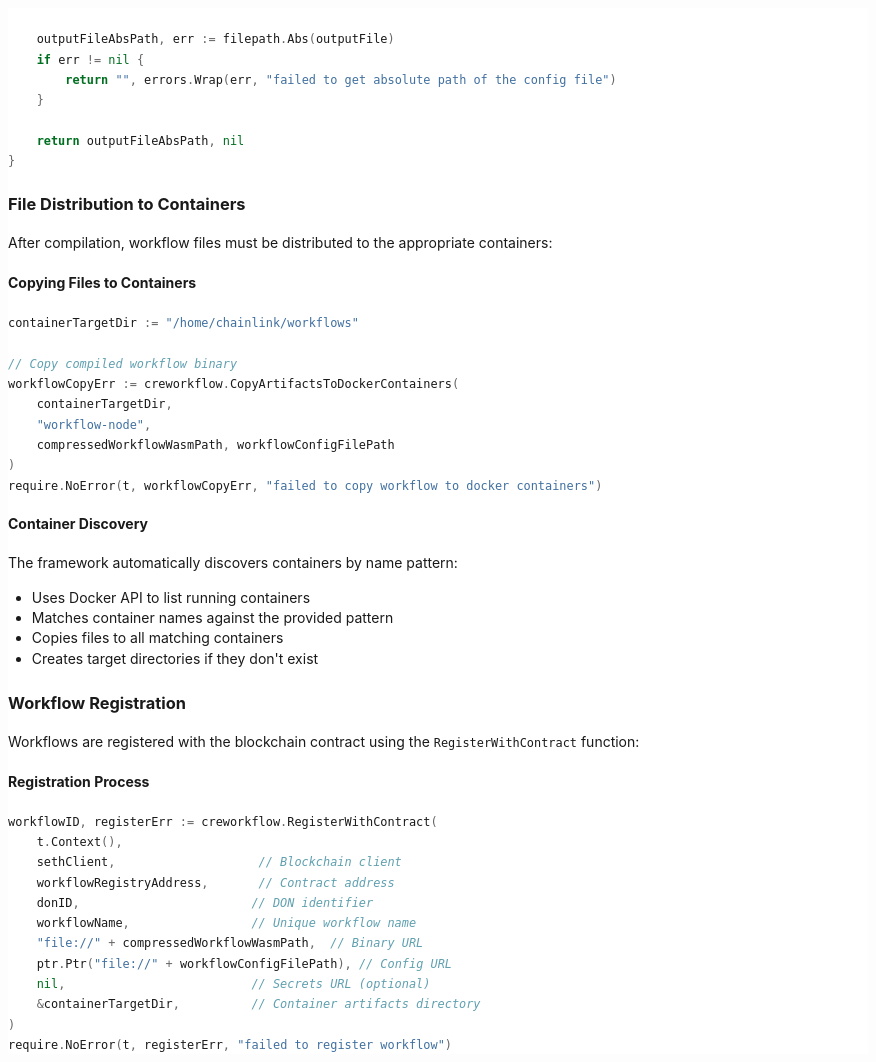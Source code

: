 ```go

    outputFileAbsPath, err := filepath.Abs(outputFile)
    if err != nil {
        return "", errors.Wrap(err, "failed to get absolute path of the config file")
    }

    return outputFileAbsPath, nil
}
```

### File Distribution to Containers

After compilation, workflow files must be distributed to the appropriate containers:

#### Copying Files to Containers

```go
containerTargetDir := "/home/chainlink/workflows"

// Copy compiled workflow binary
workflowCopyErr := creworkflow.CopyArtifactsToDockerContainers(
    containerTargetDir,
    "workflow-node",
    compressedWorkflowWasmPath, workflowConfigFilePath
)
require.NoError(t, workflowCopyErr, "failed to copy workflow to docker containers")
```

#### Container Discovery

The framework automatically discovers containers by name pattern:

- Uses Docker API to list running containers
- Matches container names against the provided pattern
- Copies files to all matching containers
- Creates target directories if they don't exist

### Workflow Registration

Workflows are registered with the blockchain contract using the `RegisterWithContract` function:

#### Registration Process

```go
workflowID, registerErr := creworkflow.RegisterWithContract(
    t.Context(),
    sethClient,                    // Blockchain client
    workflowRegistryAddress,       // Contract address
    donID,                        // DON identifier
    workflowName,                 // Unique workflow name
    "file://" + compressedWorkflowWasmPath,  // Binary URL
    ptr.Ptr("file://" + workflowConfigFilePath), // Config URL
    nil,                          // Secrets URL (optional)
    &containerTargetDir,          // Container artifacts directory
)
require.NoError(t, registerErr, "failed to register workflow")
```
